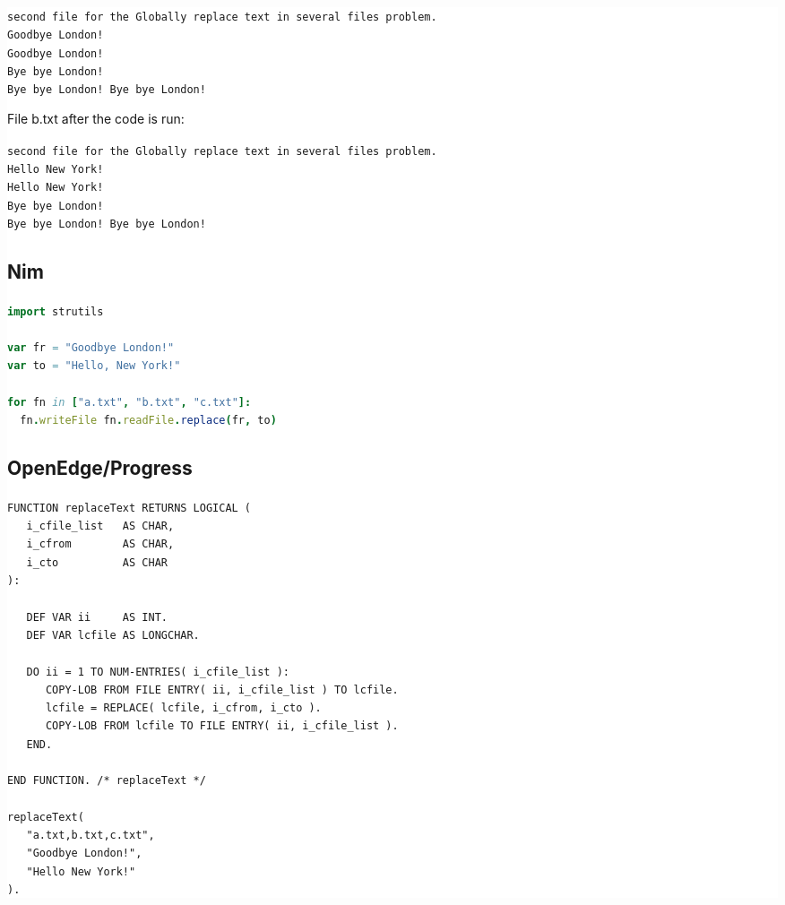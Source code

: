 ```txt
second file for the Globally replace text in several files problem. 
Goodbye London! 
Goodbye London!
Bye bye London! 
Bye bye London! Bye bye London!
```

File b.txt after the code is run:

```txt
second file for the Globally replace text in several files problem. 
Hello New York! 
Hello New York!
Bye bye London! 
Bye bye London! Bye bye London!

```



## Nim


```nim
import strutils

var fr = "Goodbye London!"
var to = "Hello, New York!"

for fn in ["a.txt", "b.txt", "c.txt"]:
  fn.writeFile fn.readFile.replace(fr, to)
```



## OpenEdge/Progress


```progress
FUNCTION replaceText RETURNS LOGICAL (
   i_cfile_list   AS CHAR,
   i_cfrom        AS CHAR,
   i_cto          AS CHAR
):

   DEF VAR ii     AS INT.
   DEF VAR lcfile AS LONGCHAR.

   DO ii = 1 TO NUM-ENTRIES( i_cfile_list ):
      COPY-LOB FROM FILE ENTRY( ii, i_cfile_list ) TO lcfile.
      lcfile = REPLACE( lcfile, i_cfrom, i_cto ).
      COPY-LOB FROM lcfile TO FILE ENTRY( ii, i_cfile_list ).
   END.
   
END FUNCTION. /* replaceText */

replaceText( 
   "a.txt,b.txt,c.txt",
   "Goodbye London!",
   "Hello New York!"
).
```
